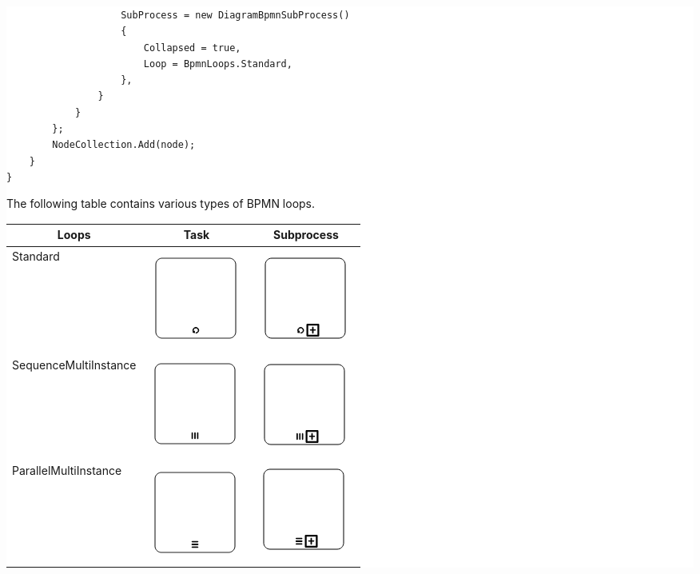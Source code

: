 ```cshtml
                    SubProcess = new DiagramBpmnSubProcess()
                    {
                        Collapsed = true,
                        Loop = BpmnLoops.Standard,
                    },
                }
            }
        };
        NodeCollection.Add(node);
    }
}
```

The following table contains various types of BPMN loops.

| Loops | Task | Subprocess |
| -------- | -------- | --------|
| Standard | ![Standard Task BPMN Shape](../images/Standard1.png)  | ![Standard Subprocess BPMN Shape](../images/Standard2.png) |
| SequenceMultiInstance | ![Sequence MultiInstance Task BPMN Shape](../images/Sequence1.png) |  ![SequenceMultiInstance Subprocess BPMN Shape](../images/Sequence2.png)|
| ParallelMultiInstance | ![ParallelMultiInstance Task BPMNShape](../images/PMultiInstance1.png) | ![ParallelMultiInstance Subprocess BPMN Shape](../images/PMultiInstance2.png) |
